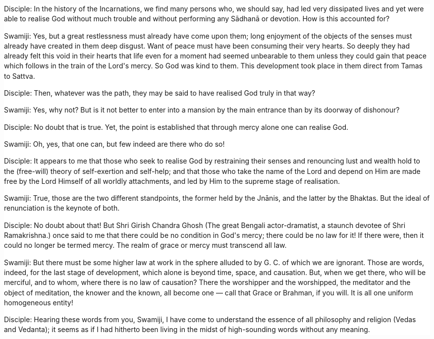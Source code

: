 Disciple: In the history of the Incarnations, we find many persons who,
we should say, had led very dissipated lives and yet were able to
realise God without much trouble and without performing any Sādhanā or
devotion. How is this accounted for?

Swamiji: Yes, but a great restlessness must already have come upon them;
long enjoyment of the objects of the senses must already have created in
them deep disgust. Want of peace must have been consuming their very
hearts. So deeply they had already felt this void in their hearts that
life even for a moment had seemed unbearable to them unless they could
gain that peace which follows in the train of the Lord's mercy. So God
was kind to them. This development took place in them direct from Tamas
to Sattva.

Disciple: Then, whatever was the path, they may be said to have realised
God truly in that way?

Swamiji: Yes, why not? But is it not better to enter into a mansion by
the main entrance than by its doorway of dishonour?

Disciple: No doubt that is true. Yet, the point is established that
through mercy alone one can realise God.

Swamiji: Oh, yes, that one can, but few indeed are there who do so!

Disciple: It appears to me that those who seek to realise God by
restraining their senses and renouncing lust and wealth hold to the
(free-will) theory of self-exertion and self-help; and that those who
take the name of the Lord and depend on Him are made free by the Lord
Himself of all worldly attachments, and led by Him to the supreme stage
of realisation.

Swamiji: True, those are the two different standpoints, the former held
by the Jnānis, and the latter by the Bhaktas. But the ideal of
renunciation is the keynote of both.

Disciple: No doubt about that! But Shri Girish Chandra Ghosh (The great
Bengali actor-dramatist, a staunch devotee of Shri Ramakrishna.) once
said to me that there could be no condition in God's mercy; there could
be no law for it! If there were, then it could no longer be termed
mercy. The realm of grace or mercy must transcend all law.

Swamiji: But there must be some higher law at work in the sphere alluded
to by G. C. of which we are ignorant. Those are words, indeed, for the
last stage of development, which alone is beyond time, space, and
causation. But, when we get there, who will be merciful, and to whom,
where there is no law of causation? There the worshipper and the
worshipped, the meditator and the object of meditation, the knower and
the known, all become one — call that Grace or Brahman, if you will. It
is all one uniform homogeneous entity!

Disciple: Hearing these words from you, Swamiji, I have come to
understand the essence of all philosophy and religion (Vedas and
Vedanta); it seems as if I had hitherto been living in the midst of
high-sounding words without any meaning.
